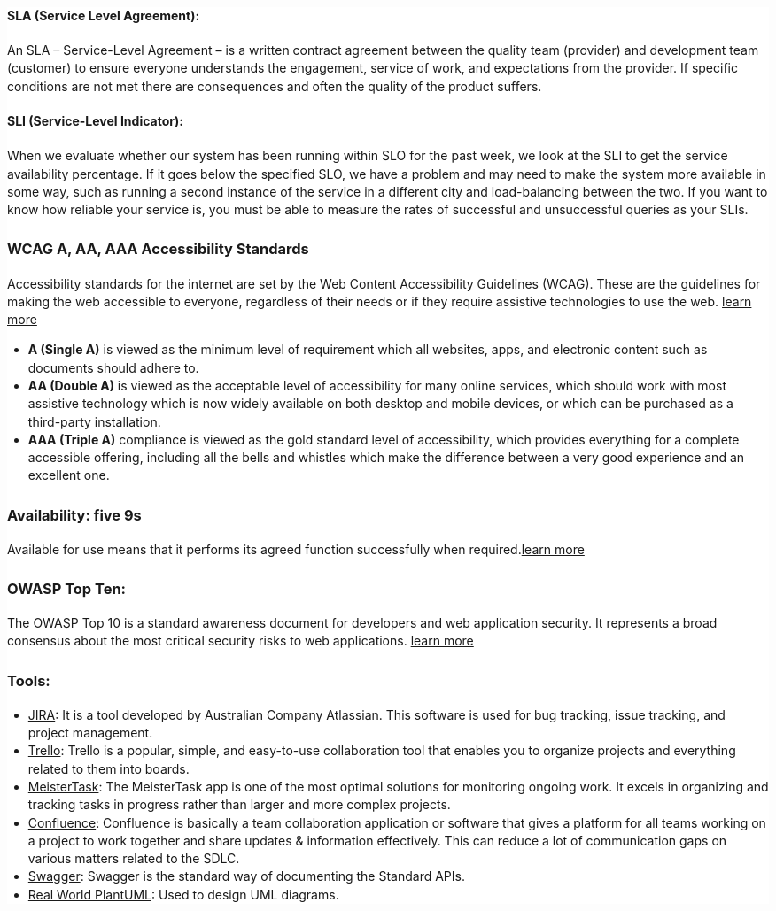 #### SLA (Service Level Agreement):

An SLA – Service-Level Agreement – is a written contract agreement between the quality team (provider) and development team (customer) to ensure everyone understands the engagement, service of work, and expectations from the provider. If specific conditions are not met there are consequences and often the quality of the product suffers.

#### SLI (Service-Level Indicator):

When we evaluate whether our system has been running within SLO for the past week, we look at the SLI to get the service availability percentage. If it goes below the specified SLO, we have a problem and may need to make the system more available in some way, such as running a second instance of the service in a different city and load-balancing between the two. If you want to know how reliable your service is, you must be able to measure the rates of successful and unsuccessful queries as your SLIs.

### WCAG A, AA, AAA Accessibility Standards

Accessibility standards for the internet are set by the Web Content Accessibility Guidelines (WCAG). These are the guidelines for making the web accessible to everyone, regardless of their needs or if they require assistive technologies to use the web. [learn more](https://www.bing.com/search?q=a+aa+aaa+standards+&qs=n&form=QBRE&msbsrank=1_2__0&sp=-1&pq=a+aa+aaa+standards+&sc=2-19&sk=&cvid=683C36F80227449EB89676A5D372C22B)

- <b>A (Single A)</b> is viewed as the minimum level of requirement which all websites, apps, and electronic content such as documents should adhere to.
- <b>AA (Double A)</b> is viewed as the acceptable level of accessibility for many online services, which should work with most assistive technology which is now widely available on both desktop and mobile devices, or which can be purchased as a third-party installation.
- <b>AAA (Triple A)</b> compliance is viewed as the gold standard level of accessibility, which provides everything for a complete accessible offering, including all the bells and whistles which make the difference between a very good experience and an excellent one.

### Availability: five 9s

Available for use means that it performs its agreed function successfully when required.[learn more](https://docs.aws.amazon.com/wellarchitected/latest/reliability-pillar/availability.html)

### OWASP Top Ten:

The OWASP Top 10 is a standard awareness document for developers and web application security. It represents a broad consensus about the most critical security risks to web applications. [learn more](https://owasp.org/www-project-top-ten/)

### Tools:

- [JIRA](https://www.atlassian.com/software/jira?gclid=a0779a3eb40415a1133cfbd11c71cb07&gclsrc=3p.ds&&adgroup=1307319557870123&campaign=380755286&creative=81707524366663&device=c&keyword=what%20is%20jira&ds_k=what+is+jira&matchtype=e&network=o&ds_kids=p54415850281&ds_e=MICROSOFT&ds_eid=700000001738795&ds_e1=MICROSOFT&msclkid=a0779a3eb40415a1133cfbd11c71cb07): It is a tool developed by Australian Company Atlassian. This software is used for bug tracking, issue tracking, and project management.
- [Trello](https://trello.com/): Trello is a popular, simple, and easy-to-use collaboration tool that enables you to organize projects and everything related to them into boards.
- [MeisterTask](https://www.meistertask.com/): The MeisterTask app is one of the most optimal solutions for monitoring ongoing work. It excels in organizing and tracking tasks in progress rather than larger and more complex projects.
- [Confluence](https://www.atlassian.com/software/confluence?gclid=6934a328ca031371fc73c2c762fa10f8&gclsrc=3p.ds&&adgroup=1301821999416486&campaign=380755062&creative=81363927004378&device=c&keyword=confulence&ds_k=confulence&matchtype=e&network=o&ds_kids=p54414063233&ds_e=MICROSOFT&ds_eid=700000001721838&ds_e1=MICROSOFT&msclkid=6934a328ca031371fc73c2c762fa10f8): Confluence is basically a team collaboration application or software that gives a platform for all teams working on a project to work together and share updates & information effectively. This can reduce a lot of communication gaps on various matters related to the SDLC.
- [Swagger](https://swagger.io/): Swagger is the standard way of documenting the Standard APIs.
- [Real World PlantUML](https://real-world-plantuml.com/): Used to design UML diagrams.